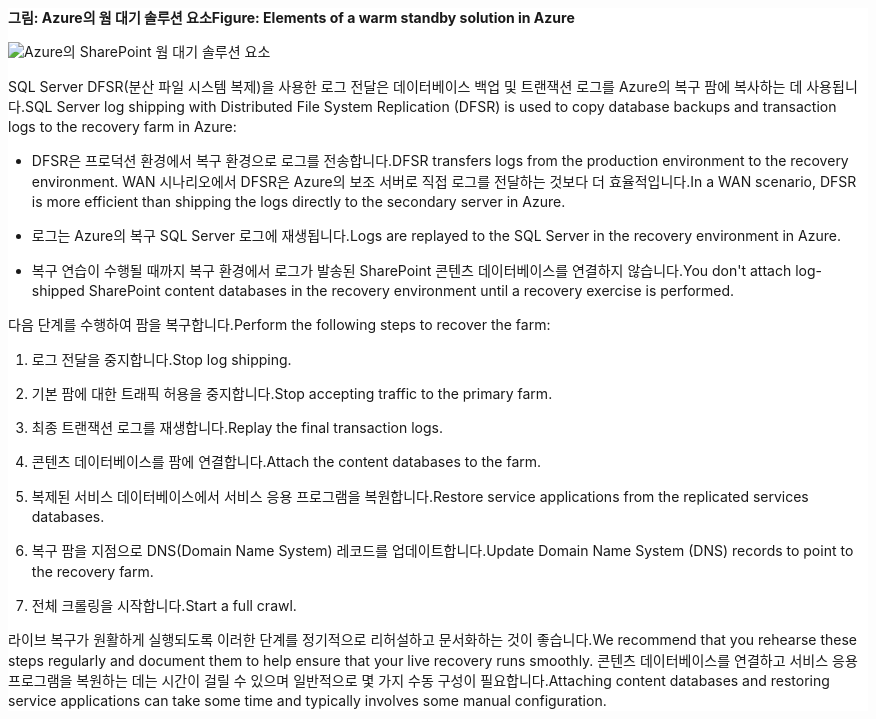 <span data-ttu-id="6c7a0-150">**그림: Azure의 웜 대기 솔루션 요소**</span><span class="sxs-lookup"><span data-stu-id="6c7a0-150">**Figure: Elements of a warm standby solution in Azure**</span></span>

![Azure의 SharePoint 웜 대기 솔루션 요소](../media/AZarch-AZWarmStndby.png)
  
<span data-ttu-id="6c7a0-152">SQL Server DFSR(분산 파일 시스템 복제)을 사용한 로그 전달은 데이터베이스 백업 및 트랜잭션 로그를 Azure의 복구 팜에 복사하는 데 사용됩니다.</span><span class="sxs-lookup"><span data-stu-id="6c7a0-152">SQL Server log shipping with Distributed File System Replication (DFSR) is used to copy database backups and transaction logs to the recovery farm in Azure:</span></span> 
  
- <span data-ttu-id="6c7a0-153">DFSR은 프로덕션 환경에서 복구 환경으로 로그를 전송합니다.</span><span class="sxs-lookup"><span data-stu-id="6c7a0-153">DFSR transfers logs from the production environment to the recovery environment.</span></span> <span data-ttu-id="6c7a0-154">WAN 시나리오에서 DFSR은 Azure의 보조 서버로 직접 로그를 전달하는 것보다 더 효율적입니다.</span><span class="sxs-lookup"><span data-stu-id="6c7a0-154">In a WAN scenario, DFSR is more efficient than shipping the logs directly to the secondary server in Azure.</span></span>
    
- <span data-ttu-id="6c7a0-155">로그는 Azure의 복구 SQL Server 로그에 재생됩니다.</span><span class="sxs-lookup"><span data-stu-id="6c7a0-155">Logs are replayed to the SQL Server in the recovery environment in Azure.</span></span>
    
- <span data-ttu-id="6c7a0-156">복구 연습이 수행될 때까지 복구 환경에서 로그가 발송된 SharePoint 콘텐츠 데이터베이스를 연결하지 않습니다.</span><span class="sxs-lookup"><span data-stu-id="6c7a0-156">You don't attach log-shipped SharePoint content databases in the recovery environment until a recovery exercise is performed.</span></span>
    
<span data-ttu-id="6c7a0-157">다음 단계를 수행하여 팜을 복구합니다.</span><span class="sxs-lookup"><span data-stu-id="6c7a0-157">Perform the following steps to recover the farm:</span></span>
  
1. <span data-ttu-id="6c7a0-158">로그 전달을 중지합니다.</span><span class="sxs-lookup"><span data-stu-id="6c7a0-158">Stop log shipping.</span></span>
    
2. <span data-ttu-id="6c7a0-159">기본 팜에 대한 트래픽 허용을 중지합니다.</span><span class="sxs-lookup"><span data-stu-id="6c7a0-159">Stop accepting traffic to the primary farm.</span></span>
    
3. <span data-ttu-id="6c7a0-160">최종 트랜잭션 로그를 재생합니다.</span><span class="sxs-lookup"><span data-stu-id="6c7a0-160">Replay the final transaction logs.</span></span>
    
4. <span data-ttu-id="6c7a0-161">콘텐츠 데이터베이스를 팜에 연결합니다.</span><span class="sxs-lookup"><span data-stu-id="6c7a0-161">Attach the content databases to the farm.</span></span>
    
5. <span data-ttu-id="6c7a0-162">복제된 서비스 데이터베이스에서 서비스 응용 프로그램을 복원합니다.</span><span class="sxs-lookup"><span data-stu-id="6c7a0-162">Restore service applications from the replicated services databases.</span></span>
    
6. <span data-ttu-id="6c7a0-163">복구 팜을 지점으로 DNS(Domain Name System) 레코드를 업데이트합니다.</span><span class="sxs-lookup"><span data-stu-id="6c7a0-163">Update Domain Name System (DNS) records to point to the recovery farm.</span></span>
    
7. <span data-ttu-id="6c7a0-164">전체 크롤링을 시작합니다.</span><span class="sxs-lookup"><span data-stu-id="6c7a0-164">Start a full crawl.</span></span>
    
<span data-ttu-id="6c7a0-165">라이브 복구가 원활하게 실행되도록 이러한 단계를 정기적으로 리허설하고 문서화하는 것이 좋습니다.</span><span class="sxs-lookup"><span data-stu-id="6c7a0-165">We recommend that you rehearse these steps regularly and document them to help ensure that your live recovery runs smoothly.</span></span> <span data-ttu-id="6c7a0-166">콘텐츠 데이터베이스를 연결하고 서비스 응용 프로그램을 복원하는 데는 시간이 걸릴 수 있으며 일반적으로 몇 가지 수동 구성이 필요합니다.</span><span class="sxs-lookup"><span data-stu-id="6c7a0-166">Attaching content databases and restoring service applications can take some time and typically involves some manual configuration.</span></span>
  